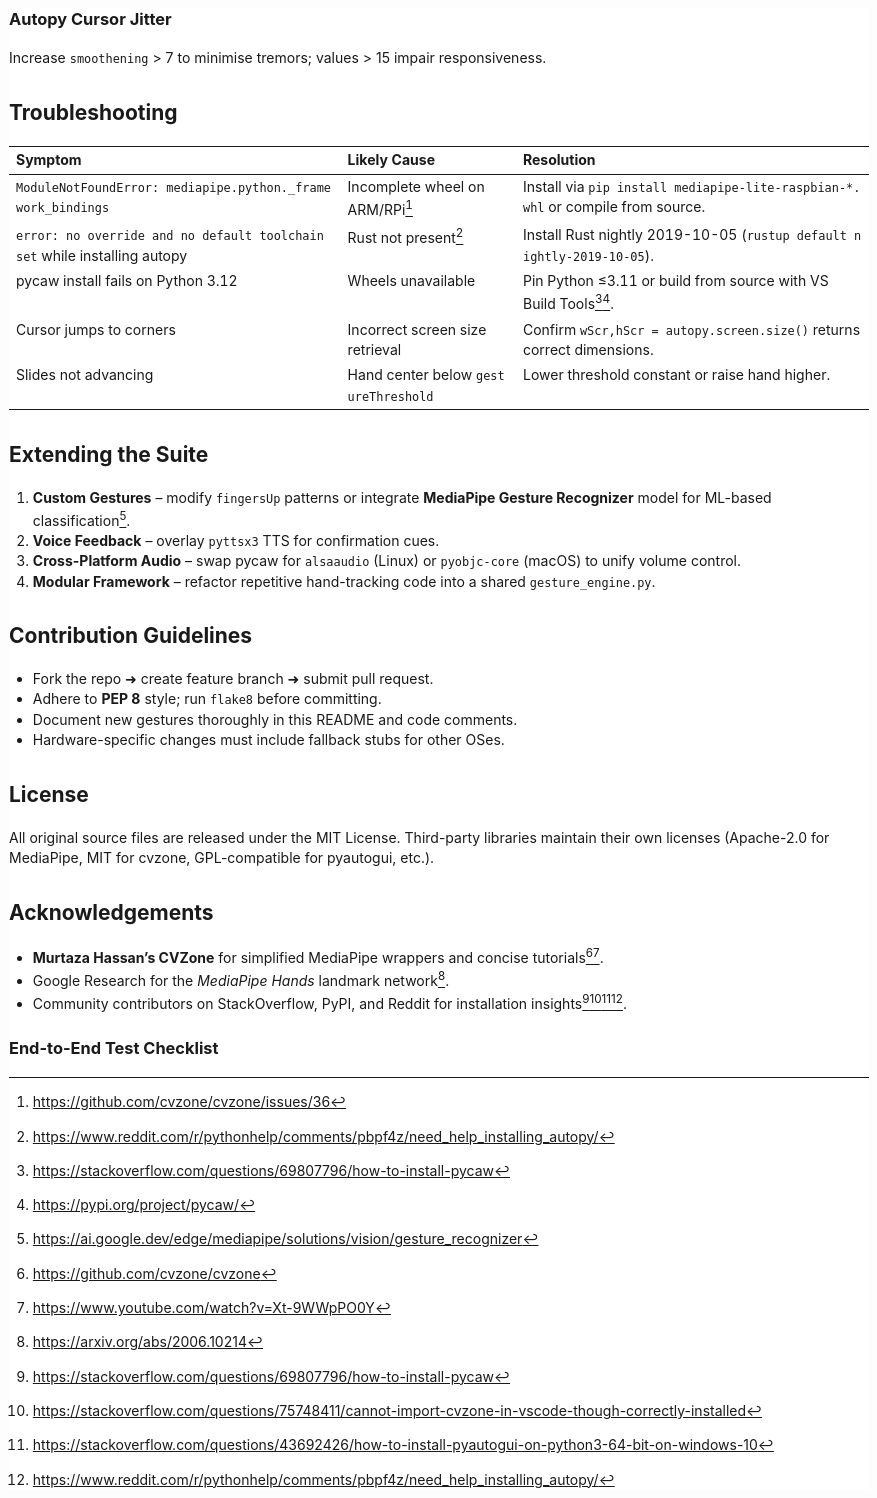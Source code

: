 
### Autopy Cursor Jitter

Increase `smoothening` > 7 to minimise tremors; values > 15 impair responsiveness.

## Troubleshooting

| Symptom | Likely Cause | Resolution |
| :-- | :-- | :-- |
| `ModuleNotFoundError: mediapipe.python._framework_bindings` | Incomplete wheel on ARM/RPi[^7] | Install via `pip install mediapipe-lite-raspbian-*.whl` or compile from source. |
| `error: no override and no default toolchain set` while installing autopy | Rust not present[^8] | Install Rust nightly 2019-10-05 (`rustup default nightly-2019-10-05`). |
| pycaw install fails on Python 3.12 | Wheels unavailable | Pin Python ≤3.11 or build from source with VS Build Tools[^9][^4]. |
| Cursor jumps to corners | Incorrect screen size retrieval | Confirm `wScr,hScr = autopy.screen.size()` returns correct dimensions. |
| Slides not advancing | Hand center below `gestureThreshold` | Lower threshold constant or raise hand higher. |

## Extending the Suite

1. **Custom Gestures** – modify `fingersUp` patterns or integrate **MediaPipe Gesture Recognizer** model for ML-based classification[^10].
2. **Voice Feedback** – overlay `pyttsx3` TTS for confirmation cues.
3. **Cross-Platform Audio** – swap pycaw for `alsaaudio` (Linux) or `pyobjc-core` (macOS) to unify volume control.
4. **Modular Framework** – refactor repetitive hand-tracking code into a shared `gesture_engine.py`.

## Contribution Guidelines

- Fork the repo ➜ create feature branch ➜ submit pull request.
- Adhere to **PEP 8** style; run `flake8` before committing.
- Document new gestures thoroughly in this README and code comments.
- Hardware-specific changes must include fallback stubs for other OSes.


## License

All original source files are released under the MIT License.
Third-party libraries maintain their own licenses (Apache-2.0 for MediaPipe, MIT for cvzone, GPL-compatible for pyautogui, etc.).

## Acknowledgements

- **Murtaza Hassan’s CVZone** for simplified MediaPipe wrappers and concise tutorials[^11][^12].
- Google Research for the *MediaPipe Hands* landmark network[^13].
- Community contributors on StackOverflow, PyPI, and Reddit for installation insights[^9][^14][^15][^8].


### End-to-End Test Checklist


[^1]: https://www.youtube.com/watch?v=XqepBUU3iL0
[^2]: https://pypi.org/project/autopy/
[^3]: https://www.youtube.com/watch?v=sfG7nRDNEO0
[^4]: https://pypi.org/project/pycaw/
[^5]: https://mediapipe.readthedocs.io/en/latest/solutions/hands.html
[^6]: https://ai.google.dev/edge/mediapipe/solutions/vision/hand_landmarker
[^7]: https://github.com/cvzone/cvzone/issues/36
[^8]: https://www.reddit.com/r/pythonhelp/comments/pbpf4z/need_help_installing_autopy/
[^9]: https://stackoverflow.com/questions/69807796/how-to-install-pycaw
[^10]: https://ai.google.dev/edge/mediapipe/solutions/vision/gesture_recognizer
[^11]: https://github.com/cvzone/cvzone
[^12]: https://www.youtube.com/watch?v=Xt-9WWpPO0Y
[^13]: https://arxiv.org/abs/2006.10214
[^14]: https://stackoverflow.com/questions/75748411/cannot-import-cvzone-in-vscode-though-correctly-installed
[^15]: https://stackoverflow.com/questions/43692426/how-to-install-pyautogui-on-python3-64-bit-on-windows-10
[^16]: https://pyautogui.readthedocs.io/en/latest/install.html
[^17]: https://pythonfix.com/pkg/p/pycaw/
[^18]: https://www.youtube.com/watch?v=rDX4dOQjFwI
[^19]: https://www.npmjs.com/package/autopy
[^20]: https://pypi.org/project/pycaw-rf/20210207/
[^21]: https://pypi.org/project/PyAutoGUI/
[^22]: https://www.youtube.com/watch?v=fclTFQQvQFQ
[^23]: https://www.youtube.com/watch?v=CJXIjApHYVs
[^24]: https://www.youtube.com/watch?v=6DxN8G9vB50
[^25]: https://www.youtube.com/watch?v=sX8CO8MFCXw
[^26]: https://www.youtube.com/watch?v=OkxhhUe_miU
[^27]: https://www.youtube.com/watch?v=ieXQTtQgyo0